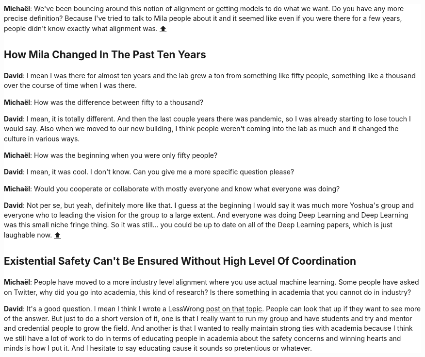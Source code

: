 **Michaël**:
We've been bouncing around this notion of alignment or getting models to do what we want. Do you have any more precise definition? Because I've tried to talk to Mila people about it and it seemed like even if you were there for a few years, people didn't know exactly what alignment was. <a href="#contents">⬆</a>

## How Mila Changed In The Past Ten Years

**David**:
I mean I was there for almost ten years and the lab grew a ton from something like fifty people, something like a thousand over the course of time when I was there.

**Michaël**:
How was the difference between fifty to a thousand?

**David**:
I mean, it is totally different. And then the last couple years there was pandemic, so I was already starting to lose touch I would say. Also when we moved to our new building, I think people weren't coming into the lab as much and it changed the culture in various ways.

**Michaël**:
How was the beginning when you were only fifty people?

**David**:
I mean, it was cool. I don't know. Can you give me a more specific question please?

**Michaël**:
Would you cooperate or collaborate with mostly everyone and know what everyone was doing?

**David**:
Not per se, but yeah, definitely more like that. I guess at the beginning I would say it was much more Yoshua's group and everyone who to leading the vision for the group to a large extent. And everyone was doing Deep Learning and Deep Learning was this small niche fringe thing. So it was still... you could be up to date on all of the Deep Learning papers, which is just laughable now. <a href="#contents">⬆</a>

## Existential Safety Can't Be Ensured Without High Level Of Coordination

**Michaël**:
People have moved to a more industry level alignment where you use actual machine learning. Some people have asked on Twitter, why did you go into academia, this kind of research? Is there something in academia that you cannot do in industry?

**David**:
It's a good question. I mean I think I wrote a LessWrong [post on that topic](https://www.lesswrong.com/posts/HXxHcRCxR4oHrAsEr/an-update-on-academia-vs-industry-one-year-into-my-faculty). People can look that up if they want to see more of the answer. But just to do a short version of it, one is that I really want to run my group and have students and try and mentor and credential people to grow the field. And another is that I wanted to really maintain strong ties with academia because I think we still have a lot of work to do in terms of educating people in academia about the safety concerns and winning hearts and minds is how I put it. And I hesitate to say educating cause it sounds so pretentious or whatever.
